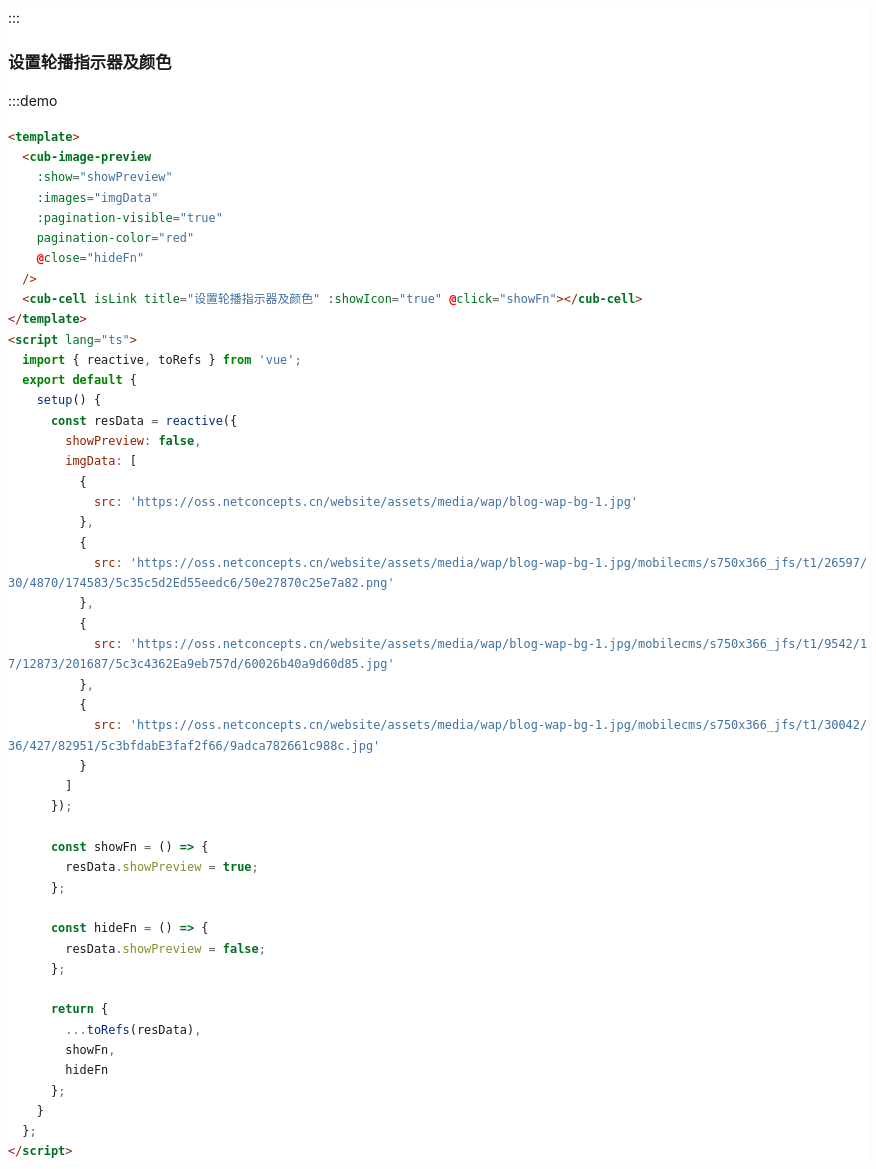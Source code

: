 :::

### 设置轮播指示器及颜色

:::demo

```html
<template>
  <cub-image-preview
    :show="showPreview"
    :images="imgData"
    :pagination-visible="true"
    pagination-color="red"
    @close="hideFn"
  />
  <cub-cell isLink title="设置轮播指示器及颜色" :showIcon="true" @click="showFn"></cub-cell>
</template>
<script lang="ts">
  import { reactive, toRefs } from 'vue';
  export default {
    setup() {
      const resData = reactive({
        showPreview: false,
        imgData: [
          {
            src: 'https://oss.netconcepts.cn/website/assets/media/wap/blog-wap-bg-1.jpg'
          },
          {
            src: 'https://oss.netconcepts.cn/website/assets/media/wap/blog-wap-bg-1.jpg/mobilecms/s750x366_jfs/t1/26597/30/4870/174583/5c35c5d2Ed55eedc6/50e27870c25e7a82.png'
          },
          {
            src: 'https://oss.netconcepts.cn/website/assets/media/wap/blog-wap-bg-1.jpg/mobilecms/s750x366_jfs/t1/9542/17/12873/201687/5c3c4362Ea9eb757d/60026b40a9d60d85.jpg'
          },
          {
            src: 'https://oss.netconcepts.cn/website/assets/media/wap/blog-wap-bg-1.jpg/mobilecms/s750x366_jfs/t1/30042/36/427/82951/5c3bfdabE3faf2f66/9adca782661c988c.jpg'
          }
        ]
      });

      const showFn = () => {
        resData.showPreview = true;
      };

      const hideFn = () => {
        resData.showPreview = false;
      };

      return {
        ...toRefs(resData),
        showFn,
        hideFn
      };
    }
  };
</script>
```
